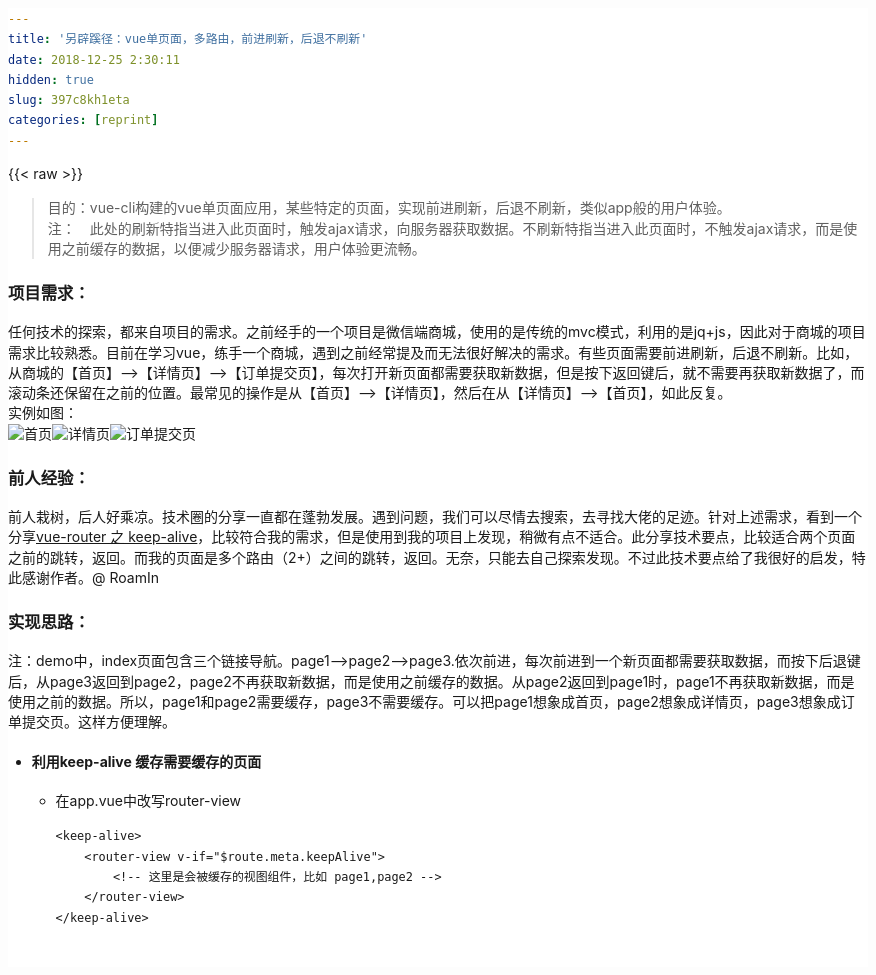 ```yaml
---
title: '另辟蹊径：vue单页面，多路由，前进刷新，后退不刷新' 
date: 2018-12-25 2:30:11
hidden: true
slug: 397c8kh1eta
categories: [reprint]
---
```


{{< raw >}}

                    
<blockquote><p>目的：vue-cli构建的vue单页面应用，某些特定的页面，实现前进刷新，后退不刷新，类似app般的用户体验。<br>注：　此处的刷新特指当进入此页面时，触发ajax请求，向服务器获取数据。不刷新特指当进入此页面时，不触发ajax请求，而是使用之前缓存的数据，以便减少服务器请求，用户体验更流畅。</p></blockquote>
<h3 id="articleHeader0">项目需求：</h3>
<p>任何技术的探索，都来自项目的需求。之前经手的一个项目是微信端商城，使用的是传统的mvc模式，利用的是jq+js，因此对于商城的项目需求比较熟悉。目前在学习vue，练手一个商城，遇到之前经常提及而无法很好解决的需求。有些页面需要前进刷新，后退不刷新。比如，从商城的【首页】--&gt;【详情页】--&gt;【订单提交页】，每次打开新页面都需要获取新数据，但是按下返回键后，就不需要再获取新数据了，而滚动条还保留在之前的位置。最常见的操作是从【首页】--&gt;【详情页】，然后在从【详情页】--&gt;【首页】，如此反复。<br>实例如图：<br><span class="img-wrap"><img data-src="/img/bVYPIY?w=377&amp;h=672" src="https://static.alili.tech/img/bVYPIY?w=377&amp;h=672" alt="首页" title="首页" style="cursor: pointer; display: inline;"></span><span class="img-wrap"><img data-src="/img/bVYPIn?w=381&amp;h=671" src="https://static.alili.tech/img/bVYPIn?w=381&amp;h=671" alt="详情页" title="详情页" style="cursor: pointer; display: inline;"></span><span class="img-wrap"><img data-src="/img/bVYPIw?w=374&amp;h=671" src="https://static.alili.tech/img/bVYPIw?w=374&amp;h=671" alt="订单提交页" title="订单提交页" style="cursor: pointer; display: inline;"></span></p>
<h3 id="articleHeader1">前人经验：</h3>
<p>前人栽树，后人好乘凉。技术圈的分享一直都在蓬勃发展。遇到问题，我们可以尽情去搜索，去寻找大佬的足迹。针对上述需求，看到一个分享<a href="http://www.jianshu.com/p/0b0222954483" rel="nofollow noreferrer" target="_blank">vue-router 之 keep-alive</a>，比较符合我的需求，但是使用到我的项目上发现，稍微有点不适合。此分享技术要点，比较适合两个页面之前的跳转，返回。而我的页面是多个路由（2+）之间的跳转，返回。无奈，只能去自己探索发现。不过此技术要点给了我很好的启发，特此感谢作者。@ RoamIn</p>
<h3 id="articleHeader2">实现思路：</h3>
<p>注：demo中，index页面包含三个链接导航。page1--&gt;page2--&gt;page3.依次前进，每次前进到一个新页面都需要获取数据，而按下后退键后，从page3返回到page2，page2不再获取新数据，而是使用之前缓存的数据。从page2返回到page1时，page1不再获取新数据，而是使用之前的数据。所以，page1和page2需要缓存，page3不需要缓存。可以把page1想象成首页，page2想象成详情页，page3想象成订单提交页。这样方便理解。</p>
<ul>
<li>
<h4>利用keep-alive 缓存需要缓存的页面</h4>
<ul>
<li>
<p>在app.vue中改写router-view</p>
<div class="widget-codetool" style="display:none;">
      <div class="widget-codetool--inner">
      <span class="selectCode code-tool" data-toggle="tooltip" data-placement="top" title="" data-original-title="全选"></span>
      <span type="button" class="copyCode code-tool" data-toggle="tooltip" data-placement="top" data-clipboard-text="<keep-alive>
    <router-view v-if=&quot;$route.meta.keepAlive&quot;>
        <!-- 这里是会被缓存的视图组件，比如 page1,page2 -->
    </router-view>
</keep-alive>

<router-view v-if=&quot;!$route.meta.keepAlive&quot;>
    <!-- 这里是不被缓存的视图组件，比如 page3 -->
</router-view>" title="" data-original-title="复制"></span>
      <span type="button" class="saveToNote code-tool" data-toggle="tooltip" data-placement="top" title="" data-original-title="放进笔记"></span>
      </div>
      </div><pre class="hljs xml"><code><span class="hljs-tag">&lt;<span class="hljs-name">keep-alive</span>&gt;</span>
    <span class="hljs-tag">&lt;<span class="hljs-name">router-view</span> <span class="hljs-attr">v-if</span>=<span class="hljs-string">"$route.meta.keepAlive"</span>&gt;</span>
        <span class="hljs-comment">&lt;!-- 这里是会被缓存的视图组件，比如 page1,page2 --&gt;</span>
    <span class="hljs-tag">&lt;/<span class="hljs-name">router-view</span>&gt;</span>
<span class="hljs-tag">&lt;/<span class="hljs-name">keep-alive</span>&gt;</span>
